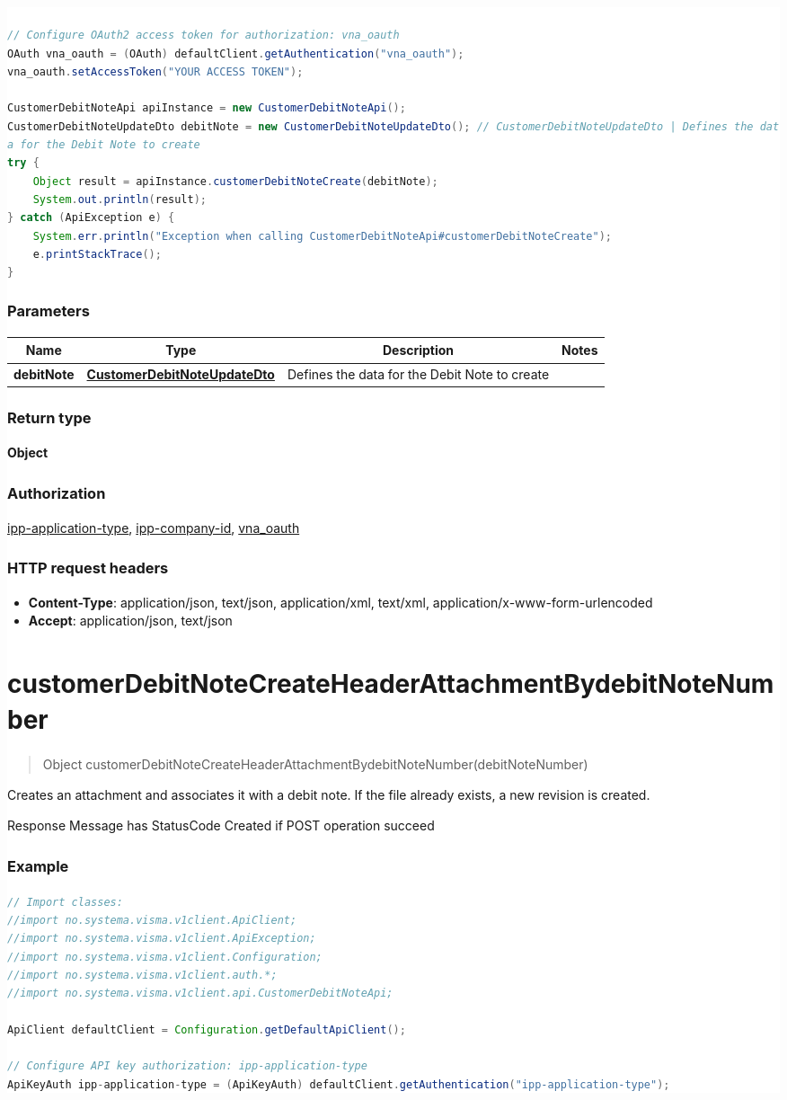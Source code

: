 ```java

// Configure OAuth2 access token for authorization: vna_oauth
OAuth vna_oauth = (OAuth) defaultClient.getAuthentication("vna_oauth");
vna_oauth.setAccessToken("YOUR ACCESS TOKEN");

CustomerDebitNoteApi apiInstance = new CustomerDebitNoteApi();
CustomerDebitNoteUpdateDto debitNote = new CustomerDebitNoteUpdateDto(); // CustomerDebitNoteUpdateDto | Defines the data for the Debit Note to create
try {
    Object result = apiInstance.customerDebitNoteCreate(debitNote);
    System.out.println(result);
} catch (ApiException e) {
    System.err.println("Exception when calling CustomerDebitNoteApi#customerDebitNoteCreate");
    e.printStackTrace();
}
```

### Parameters

Name | Type | Description  | Notes
------------- | ------------- | ------------- | -------------
 **debitNote** | [**CustomerDebitNoteUpdateDto**](CustomerDebitNoteUpdateDto.md)| Defines the data for the Debit Note to create |

### Return type

**Object**

### Authorization

[ipp-application-type](../README.md#ipp-application-type), [ipp-company-id](../README.md#ipp-company-id), [vna_oauth](../README.md#vna_oauth)

### HTTP request headers

 - **Content-Type**: application/json, text/json, application/xml, text/xml, application/x-www-form-urlencoded
 - **Accept**: application/json, text/json

<a name="customerDebitNoteCreateHeaderAttachmentBydebitNoteNumber"></a>
# **customerDebitNoteCreateHeaderAttachmentBydebitNoteNumber**
> Object customerDebitNoteCreateHeaderAttachmentBydebitNoteNumber(debitNoteNumber)

Creates an attachment and associates it with a debit note. If the file already exists, a new revision is created.

Response Message has StatusCode Created if POST operation succeed

### Example
```java
// Import classes:
//import no.systema.visma.v1client.ApiClient;
//import no.systema.visma.v1client.ApiException;
//import no.systema.visma.v1client.Configuration;
//import no.systema.visma.v1client.auth.*;
//import no.systema.visma.v1client.api.CustomerDebitNoteApi;

ApiClient defaultClient = Configuration.getDefaultApiClient();

// Configure API key authorization: ipp-application-type
ApiKeyAuth ipp-application-type = (ApiKeyAuth) defaultClient.getAuthentication("ipp-application-type");
```